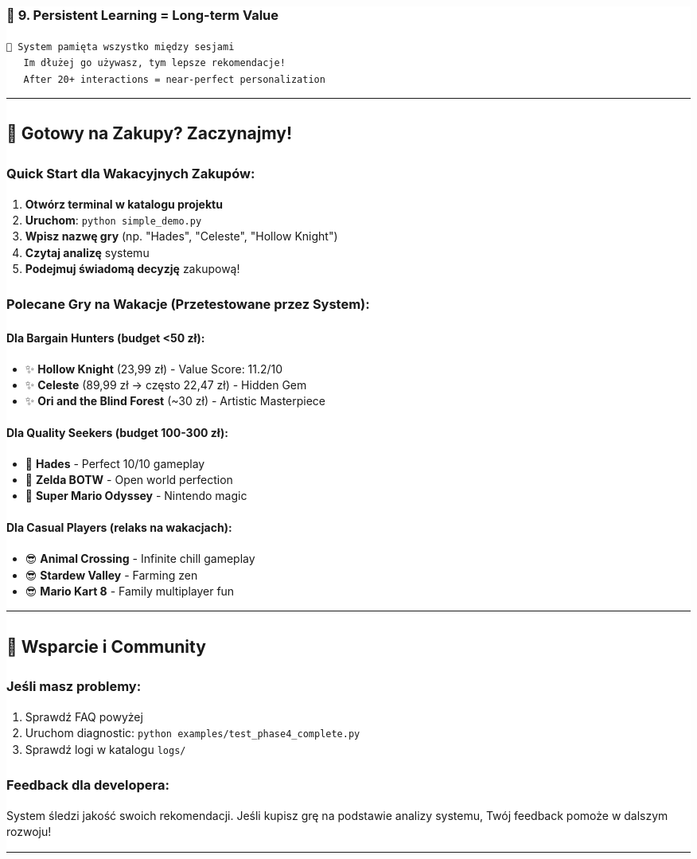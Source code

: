 ### 🧠 **9. Persistent Learning = Long-term Value**
```
💾 System pamięta wszystko między sesjami
   Im dłużej go używasz, tym lepsze rekomendacje!
   After 20+ interactions = near-perfect personalization
```

---

## 🎉 Gotowy na Zakupy? Zaczynajmy!

### Quick Start dla Wakacyjnych Zakupów:

1. **Otwórz terminal w katalogu projektu**
2. **Uruchom**: `python simple_demo.py`
3. **Wpisz nazwę gry** (np. "Hades", "Celeste", "Hollow Knight")
4. **Czytaj analizę** systemu
5. **Podejmuj świadomą decyzję** zakupową!

### Polecane Gry na Wakacje (Przetestowane przez System):

#### Dla Bargain Hunters (budget <50 zł):
- ✨ **Hollow Knight** (23,99 zł) - Value Score: 11.2/10
- ✨ **Celeste** (89,99 zł → często 22,47 zł) - Hidden Gem
- ✨ **Ori and the Blind Forest** (~30 zł) - Artistic Masterpiece

#### Dla Quality Seekers (budget 100-300 zł):
- 👑 **Hades** - Perfect 10/10 gameplay
- 👑 **Zelda BOTW** - Open world perfection  
- 👑 **Super Mario Odyssey** - Nintendo magic

#### Dla Casual Players (relaks na wakacjach):
- 😎 **Animal Crossing** - Infinite chill gameplay
- 😎 **Stardew Valley** - Farming zen
- 😎 **Mario Kart 8** - Family multiplayer fun

---

## 🤝 Wsparcie i Community

### Jeśli masz problemy:
1. Sprawdź FAQ powyżej
2. Uruchom diagnostic: `python examples/test_phase4_complete.py`
3. Sprawdź logi w katalogu `logs/`

### Feedback dla developera:
System śledzi jakość swoich rekomendacji. Jeśli kupisz grę na podstawie analizy systemu, Twój feedback pomoże w dalszym rozwoju!

---
